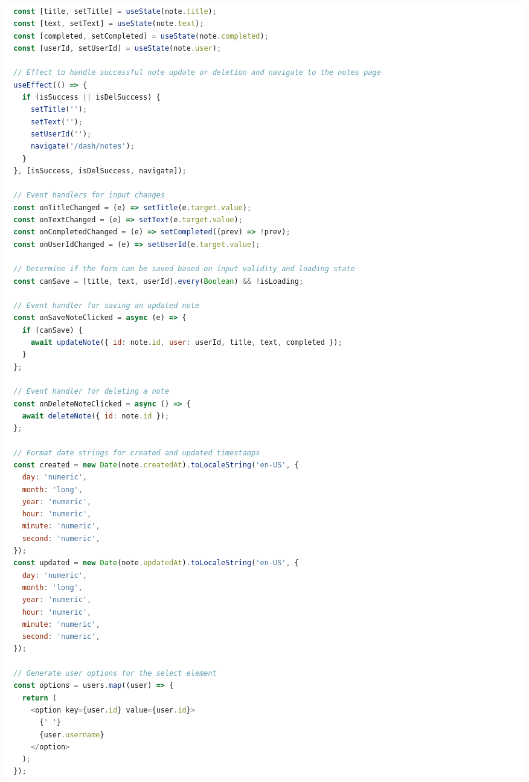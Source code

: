 ```javascript
  const [title, setTitle] = useState(note.title);
  const [text, setText] = useState(note.text);
  const [completed, setCompleted] = useState(note.completed);
  const [userId, setUserId] = useState(note.user);

  // Effect to handle successful note update or deletion and navigate to the notes page
  useEffect(() => {
    if (isSuccess || isDelSuccess) {
      setTitle('');
      setText('');
      setUserId('');
      navigate('/dash/notes');
    }
  }, [isSuccess, isDelSuccess, navigate]);

  // Event handlers for input changes
  const onTitleChanged = (e) => setTitle(e.target.value);
  const onTextChanged = (e) => setText(e.target.value);
  const onCompletedChanged = (e) => setCompleted((prev) => !prev);
  const onUserIdChanged = (e) => setUserId(e.target.value);

  // Determine if the form can be saved based on input validity and loading state
  const canSave = [title, text, userId].every(Boolean) && !isLoading;

  // Event handler for saving an updated note
  const onSaveNoteClicked = async (e) => {
    if (canSave) {
      await updateNote({ id: note.id, user: userId, title, text, completed });
    }
  };

  // Event handler for deleting a note
  const onDeleteNoteClicked = async () => {
    await deleteNote({ id: note.id });
  };

  // Format date strings for created and updated timestamps
  const created = new Date(note.createdAt).toLocaleString('en-US', {
    day: 'numeric',
    month: 'long',
    year: 'numeric',
    hour: 'numeric',
    minute: 'numeric',
    second: 'numeric',
  });
  const updated = new Date(note.updatedAt).toLocaleString('en-US', {
    day: 'numeric',
    month: 'long',
    year: 'numeric',
    hour: 'numeric',
    minute: 'numeric',
    second: 'numeric',
  });

  // Generate user options for the select element
  const options = users.map((user) => {
    return (
      <option key={user.id} value={user.id}>
        {' '}
        {user.username}
      </option>
    );
  });
```